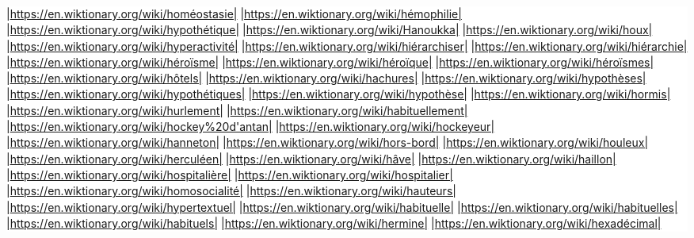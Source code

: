 |https://en.wiktionary.org/wiki/homéostasie|
|https://en.wiktionary.org/wiki/hémophilie|
|https://en.wiktionary.org/wiki/hypothétique|
|https://en.wiktionary.org/wiki/Hanoukka|
|https://en.wiktionary.org/wiki/houx|
|https://en.wiktionary.org/wiki/hyperactivité|
|https://en.wiktionary.org/wiki/hiérarchiser|
|https://en.wiktionary.org/wiki/hiérarchie|
|https://en.wiktionary.org/wiki/héroïsme|
|https://en.wiktionary.org/wiki/héroïque|
|https://en.wiktionary.org/wiki/héroïsmes|
|https://en.wiktionary.org/wiki/hôtels|
|https://en.wiktionary.org/wiki/hachures|
|https://en.wiktionary.org/wiki/hypothèses|
|https://en.wiktionary.org/wiki/hypothétiques|
|https://en.wiktionary.org/wiki/hypothèse|
|https://en.wiktionary.org/wiki/hormis|
|https://en.wiktionary.org/wiki/hurlement|
|https://en.wiktionary.org/wiki/habituellement|
|https://en.wiktionary.org/wiki/hockey%20d'antan|
|https://en.wiktionary.org/wiki/hockeyeur|
|https://en.wiktionary.org/wiki/hanneton|
|https://en.wiktionary.org/wiki/hors-bord|
|https://en.wiktionary.org/wiki/houleux|
|https://en.wiktionary.org/wiki/herculéen|
|https://en.wiktionary.org/wiki/hâve|
|https://en.wiktionary.org/wiki/haillon|
|https://en.wiktionary.org/wiki/hospitalière|
|https://en.wiktionary.org/wiki/hospitalier|
|https://en.wiktionary.org/wiki/homosocialité|
|https://en.wiktionary.org/wiki/hauteurs|
|https://en.wiktionary.org/wiki/hypertextuel|
|https://en.wiktionary.org/wiki/habituelle|
|https://en.wiktionary.org/wiki/habituelles|
|https://en.wiktionary.org/wiki/habituels|
|https://en.wiktionary.org/wiki/hermine|
|https://en.wiktionary.org/wiki/hexadécimal|